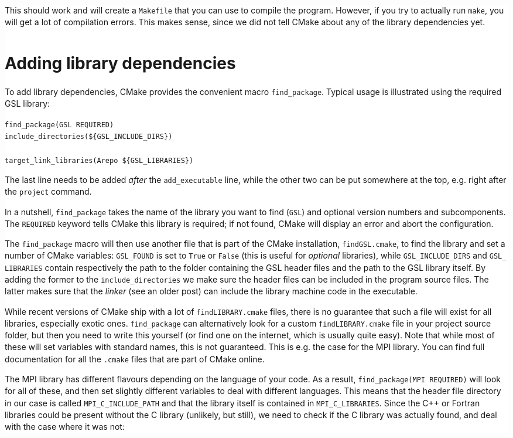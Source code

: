 This should work and will create a `Makefile` that you can use to 
compile the program. However, if you try to actually run `make`, you 
will get a lot of compilation errors. This makes sense, since we did not 
tell CMake about any of the library dependencies yet.

# Adding library dependencies

To add library dependencies, CMake provides the convenient macro 
`find_package`. Typical usage is illustrated using the required GSL 
library:

```
find_package(GSL REQUIRED)
include_directories(${GSL_INCLUDE_DIRS})

target_link_libraries(Arepo ${GSL_LIBRARIES})
```

The last line needs to be added *after* the `add_executable` line, while 
the other two can be put somewhere at the top, e.g. right after the 
`project` command.

In a nutshell, `find_package` takes the name of the library you want to 
find (`GSL`) and optional version numbers and subcomponents. The 
`REQUIRED` keyword tells CMake this library is required; if not found, 
CMake will display an error and abort the configuration. 

The `find_package` macro will then use another file that is part of the 
CMake installation, `findGSL.cmake`, to find the library and set a 
number of CMake variables: `GSL_FOUND` is set to `True` or `False` (this 
is useful for *optional* libraries), while `GSL_INCLUDE_DIRS` and 
`GSL_LIBRARIES` contain respectively the path to the folder containing 
the GSL header files and the path to the GSL library itself. By adding 
the former to the `include_directories` we make sure the header files 
can be included in the program source files. The latter makes sure that 
the *linker* (see an older post) can include the library machine code in 
the executable.

While recent versions of CMake ship with a lot of `findLIBRARY.cmake` 
files, there is no guarantee that such a file will exist for all 
libraries, especially exotic ones. `find_package` can alternatively look 
for a custom `findLIBRARY.cmake` file in your project source folder, but 
then you need to write this yourself (or find one on the internet, which 
is usually quite easy). Note that while most of these will set variables 
with standard names, this is not guaranteed. This is e.g. the case for 
the MPI library. You can find full documentation for all the `.cmake` 
files that are part of CMake online.

The MPI library has different flavours depending on the language of your 
code. As a result, `find_package(MPI REQUIRED)` will look for all of 
these, and then set slightly different variables to deal with different 
languages. This means that the header file directory in our case is 
called `MPI_C_INCLUDE_PATH` and that the library itself is contained in 
`MPI_C_LIBRARIES`. Since the C++ or Fortran libraries could be present 
without the C library (unlikely, but still), we need to check if the C 
library was actually found, and deal with the case where it was not:
